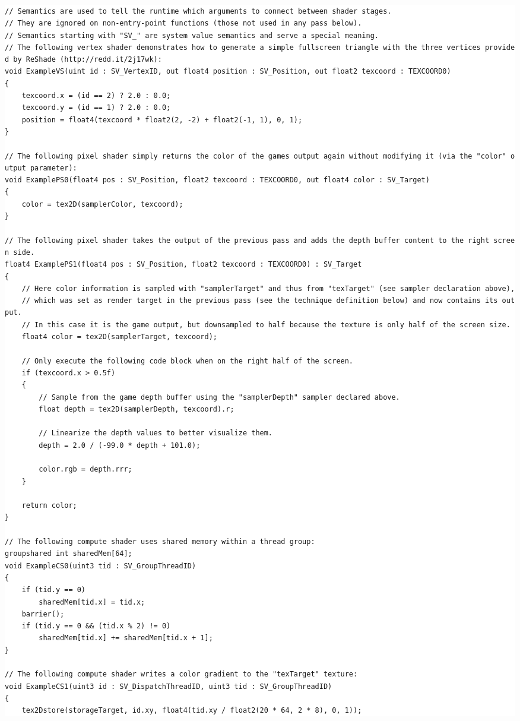 ```hlsl
// Semantics are used to tell the runtime which arguments to connect between shader stages.
// They are ignored on non-entry-point functions (those not used in any pass below).
// Semantics starting with "SV_" are system value semantics and serve a special meaning.
// The following vertex shader demonstrates how to generate a simple fullscreen triangle with the three vertices provided by ReShade (http://redd.it/2j17wk):
void ExampleVS(uint id : SV_VertexID, out float4 position : SV_Position, out float2 texcoord : TEXCOORD0)
{
	texcoord.x = (id == 2) ? 2.0 : 0.0;
	texcoord.y = (id == 1) ? 2.0 : 0.0;
	position = float4(texcoord * float2(2, -2) + float2(-1, 1), 0, 1);
}

// The following pixel shader simply returns the color of the games output again without modifying it (via the "color" output parameter):
void ExamplePS0(float4 pos : SV_Position, float2 texcoord : TEXCOORD0, out float4 color : SV_Target)
{
	color = tex2D(samplerColor, texcoord);
}

// The following pixel shader takes the output of the previous pass and adds the depth buffer content to the right screen side.
float4 ExamplePS1(float4 pos : SV_Position, float2 texcoord : TEXCOORD0) : SV_Target
{
	// Here color information is sampled with "samplerTarget" and thus from "texTarget" (see sampler declaration above),
	// which was set as render target in the previous pass (see the technique definition below) and now contains its output.
	// In this case it is the game output, but downsampled to half because the texture is only half of the screen size.
	float4 color = tex2D(samplerTarget, texcoord);
	
	// Only execute the following code block when on the right half of the screen.
	if (texcoord.x > 0.5f)
	{
		// Sample from the game depth buffer using the "samplerDepth" sampler declared above.
		float depth = tex2D(samplerDepth, texcoord).r;
		
		// Linearize the depth values to better visualize them.
		depth = 2.0 / (-99.0 * depth + 101.0);
		
		color.rgb = depth.rrr;
	}

	return color;
}

// The following compute shader uses shared memory within a thread group:
groupshared int sharedMem[64];
void ExampleCS0(uint3 tid : SV_GroupThreadID)
{
	if (tid.y == 0)
		sharedMem[tid.x] = tid.x;
	barrier();
	if (tid.y == 0 && (tid.x % 2) != 0)
		sharedMem[tid.x] += sharedMem[tid.x + 1];
}

// The following compute shader writes a color gradient to the "texTarget" texture:
void ExampleCS1(uint3 id : SV_DispatchThreadID, uint3 tid : SV_GroupThreadID)
{
	tex2Dstore(storageTarget, id.xy, float4(tid.xy / float2(20 * 64, 2 * 8), 0, 1));
```